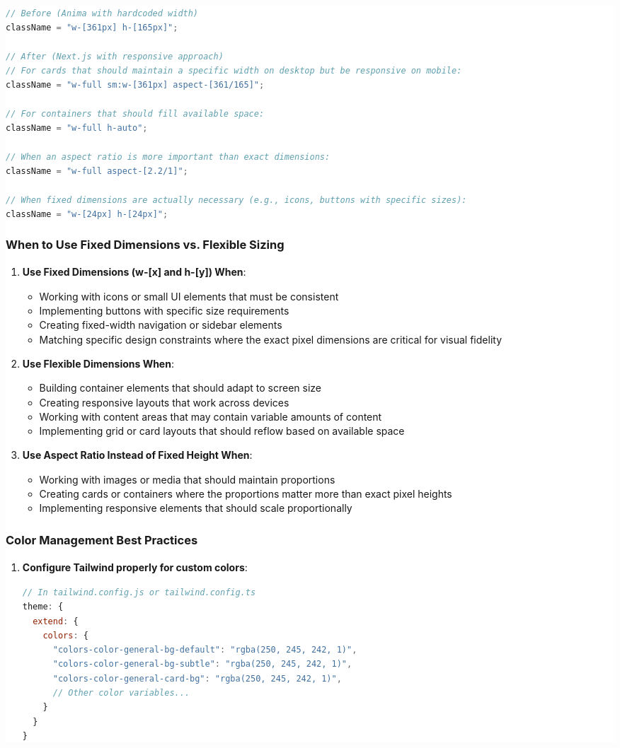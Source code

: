 ```jsx
// Before (Anima with hardcoded width)
className = "w-[361px] h-[165px]";

// After (Next.js with responsive approach)
// For cards that should maintain a specific width on desktop but be responsive on mobile:
className = "w-full sm:w-[361px] aspect-[361/165]";

// For containers that should fill available space:
className = "w-full h-auto";

// When an aspect ratio is more important than exact dimensions:
className = "w-full aspect-[2.2/1]";

// When fixed dimensions are actually necessary (e.g., icons, buttons with specific sizes):
className = "w-[24px] h-[24px]";
```

### When to Use Fixed Dimensions vs. Flexible Sizing

1. **Use Fixed Dimensions (w-[x] and h-[y]) When**:

   - Working with icons or small UI elements that must be consistent
   - Implementing buttons with specific size requirements
   - Creating fixed-width navigation or sidebar elements
   - Matching specific design constraints where the exact pixel dimensions are critical for visual fidelity

2. **Use Flexible Dimensions When**:

   - Building container elements that should adapt to screen size
   - Creating responsive layouts that work across devices
   - Working with content areas that may contain variable amounts of content
   - Implementing grid or card layouts that should reflow based on available space

3. **Use Aspect Ratio Instead of Fixed Height When**:
   - Working with images or media that should maintain proportions
   - Creating cards or containers where the proportions matter more than exact pixel heights
   - Implementing responsive elements that should scale proportionally

### Color Management Best Practices

1. **Configure Tailwind properly for custom colors**:

   ```js
   // In tailwind.config.js or tailwind.config.ts
   theme: {
     extend: {
       colors: {
         "colors-color-general-bg-default": "rgba(250, 245, 242, 1)",
         "colors-color-general-bg-subtle": "rgba(250, 245, 242, 1)",
         "colors-color-general-card-bg": "rgba(250, 245, 242, 1)",
         // Other color variables...
       }
     }
   }
   ```
